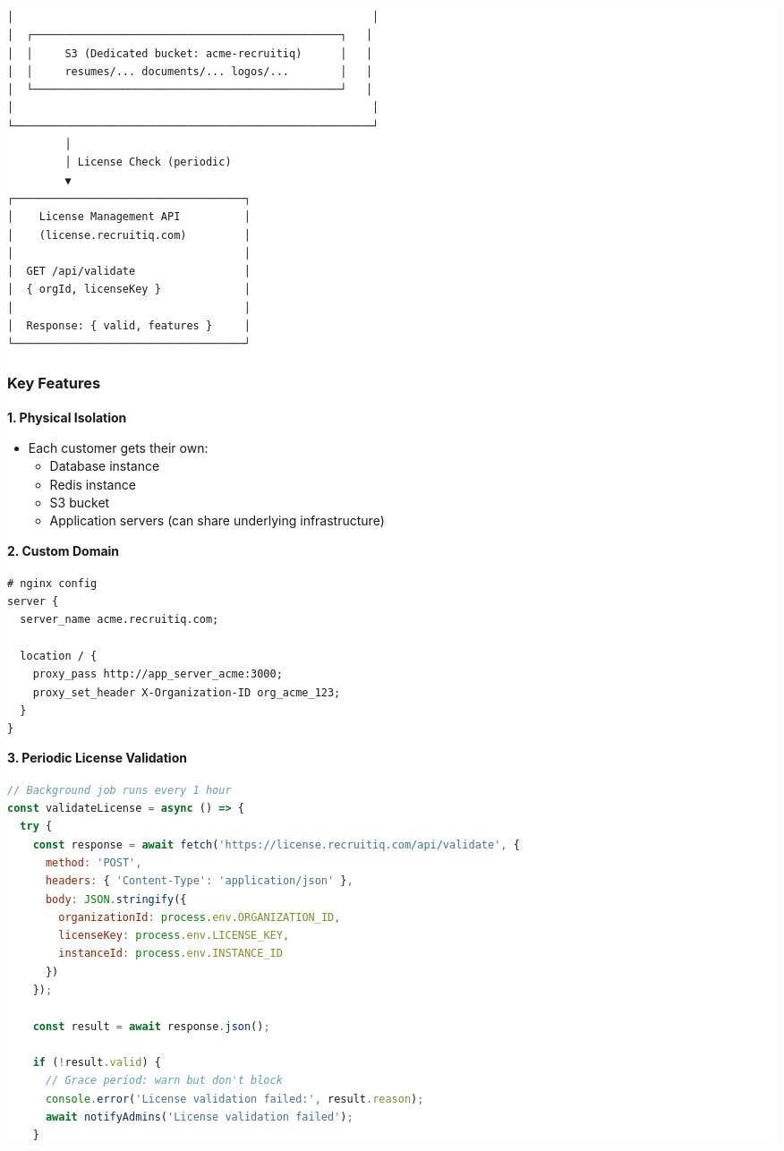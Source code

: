 ```
│                                                        │
│  ┌────────────────────────────────────────────────┐   │
│  │     S3 (Dedicated bucket: acme-recruitiq)      │   │
│  │     resumes/... documents/... logos/...        │   │
│  └────────────────────────────────────────────────┘   │
│                                                        │
└────────────────────────────────────────────────────────┘
         │
         │ License Check (periodic)
         ▼
┌────────────────────────────────────┐
│    License Management API          │
│    (license.recruitiq.com)         │
│                                    │
│  GET /api/validate                 │
│  { orgId, licenseKey }             │
│                                    │
│  Response: { valid, features }     │
└────────────────────────────────────┘
```

### Key Features

**1. Physical Isolation**
- Each customer gets their own:
  - Database instance
  - Redis instance
  - S3 bucket
  - Application servers (can share underlying infrastructure)

**2. Custom Domain**
```nginx
# nginx config
server {
  server_name acme.recruitiq.com;
  
  location / {
    proxy_pass http://app_server_acme:3000;
    proxy_set_header X-Organization-ID org_acme_123;
  }
}
```

**3. Periodic License Validation**
```javascript
// Background job runs every 1 hour
const validateLicense = async () => {
  try {
    const response = await fetch('https://license.recruitiq.com/api/validate', {
      method: 'POST',
      headers: { 'Content-Type': 'application/json' },
      body: JSON.stringify({
        organizationId: process.env.ORGANIZATION_ID,
        licenseKey: process.env.LICENSE_KEY,
        instanceId: process.env.INSTANCE_ID
      })
    });
    
    const result = await response.json();
    
    if (!result.valid) {
      // Grace period: warn but don't block
      console.error('License validation failed:', result.reason);
      await notifyAdmins('License validation failed');
    }
```